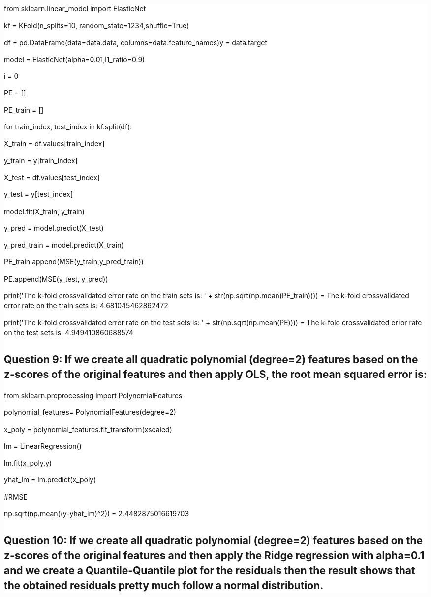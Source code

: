 from sklearn.linear_model import ElasticNet

kf = KFold(n_splits=10, random_state=1234,shuffle=True)

df = pd.DataFrame(data=data.data, columns=data.feature_names)y = data.target

model = ElasticNet(alpha=0.01,l1_ratio=0.9)

i = 0

PE = []

PE_train = []

for train_index, test_index in kf.split(df):

X_train = df.values[train_index]

y_train = y[train_index]

X_test = df.values[test_index]

y_test = y[test_index]

model.fit(X_train, y_train)

y_pred = model.predict(X_test)

y_pred_train = model.predict(X_train)

PE_train.append(MSE(y_train,y_pred_train))

PE.append(MSE(y_test, y_pred))

print('The k-fold crossvalidated error rate on the train sets is: ' + str(np.sqrt(np.mean(PE_train)))) = The k-fold crossvalidated error rate on the train sets is: 4.681045462862472

print('The k-fold crossvalidated error rate on the test sets is: ' + str(np.sqrt(np.mean(PE)))) = The k-fold crossvalidated error rate on the test sets is: 4.949410860688574

## Question 9: If we create all quadratic polynomial (degree=2) features based on the z-scores of the original features and then apply OLS, the root mean squared error is:

from sklearn.preprocessing import PolynomialFeatures

polynomial_features= PolynomialFeatures(degree=2)

x_poly = polynomial_features.fit_transform(xscaled)

lm = LinearRegression()

lm.fit(x_poly,y)

yhat_lm = lm.predict(x_poly)

#RMSE

np.sqrt(np.mean((y-yhat_lm)^2)) = 2.4482875016619703

## Question 10: If we create all quadratic polynomial (degree=2) features based on the z-scores of the original features and then apply the Ridge regression with alpha=0.1 and we create a Quantile-Quantile plot for the residuals then the result shows that the obtained residuals pretty much follow a normal distribution.
